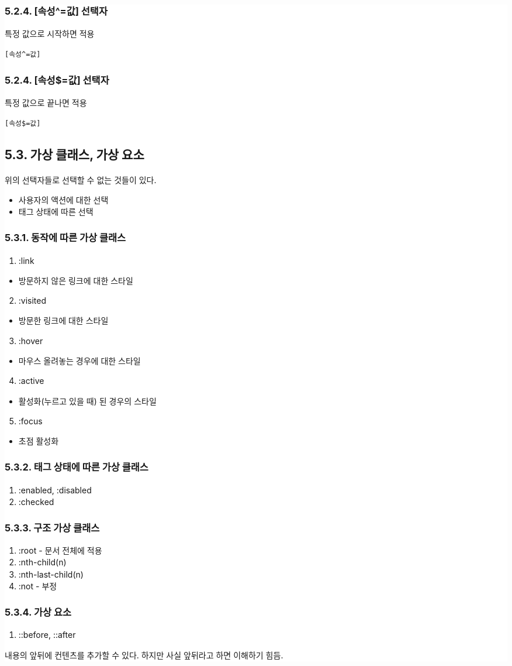 ### 5.2.4. [속성^=값] 선택자

특정 값으로 시작하면 적용

```html
[속성^=값]
```

### 5.2.4. [속성$=값] 선택자

특정 값으로 끝나면 적용

```html
[속성$=값]
```

## 5.3. 가상 클래스, 가상 요소

위의 선택자들로 선택할 수 없는 것들이 있다.  

- 사용자의 액션에 대한 선택
- 태그 상태에 따른 선택

### 5.3.1. 동작에 따른 가상 클래스

1. :link
  - 방문하지 않은 링크에 대한 스타일
2. :visited
  - 방문한 링크에 대한 스타일
3. :hover
  - 마우스 올려놓는 경우에 대한 스타일
4. :active
  - 활성화(누르고 있을 때) 된 경우의 스타일
5. :focus
  - 초점 활성화

### 5.3.2. 태그 상태에 따른 가상 클래스

1. :enabled, :disabled
2. :checked

### 5.3.3. 구조 가상 클래스

1. :root - 문서 전체에 적용
2. :nth-child(n)
3. :nth-last-child(n)
4. :not - 부정

### 5.3.4. 가상 요소

1. ::before, ::after

내용의 앞뒤에 컨텐츠를 추가할 수 있다. 하지만 사실 앞뒤라고 하면 이해하기 힘듬.  

